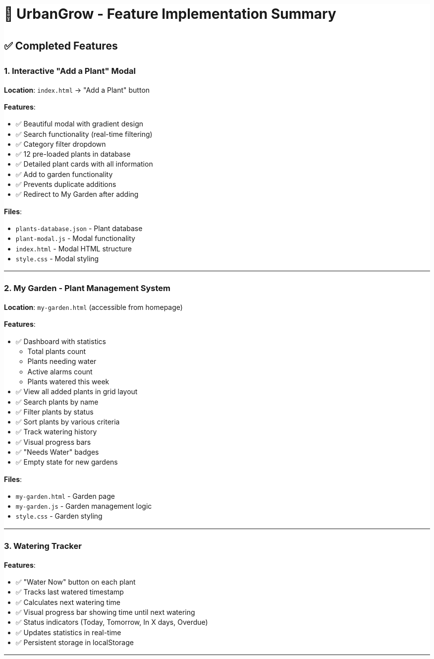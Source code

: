 # 🌿 UrbanGrow - Feature Implementation Summary

## ✅ Completed Features

### 1. Interactive "Add a Plant" Modal
**Location**: `index.html` → "Add a Plant" button

**Features**:
- ✅ Beautiful modal with gradient design
- ✅ Search functionality (real-time filtering)
- ✅ Category filter dropdown
- ✅ 12 pre-loaded plants in database
- ✅ Detailed plant cards with all information
- ✅ Add to garden functionality
- ✅ Prevents duplicate additions
- ✅ Redirect to My Garden after adding

**Files**:
- `plants-database.json` - Plant database
- `plant-modal.js` - Modal functionality
- `index.html` - Modal HTML structure
- `style.css` - Modal styling

---

### 2. My Garden - Plant Management System
**Location**: `my-garden.html` (accessible from homepage)

**Features**:
- ✅ Dashboard with statistics
  - Total plants count
  - Plants needing water
  - Active alarms count
  - Plants watered this week
- ✅ View all added plants in grid layout
- ✅ Search plants by name
- ✅ Filter plants by status
- ✅ Sort plants by various criteria
- ✅ Track watering history
- ✅ Visual progress bars
- ✅ "Needs Water" badges
- ✅ Empty state for new gardens

**Files**:
- `my-garden.html` - Garden page
- `my-garden.js` - Garden management logic
- `style.css` - Garden styling

---

### 3. Watering Tracker
**Features**:
- ✅ "Water Now" button on each plant
- ✅ Tracks last watered timestamp
- ✅ Calculates next watering time
- ✅ Visual progress bar showing time until next watering
- ✅ Status indicators (Today, Tomorrow, In X days, Overdue)
- ✅ Updates statistics in real-time
- ✅ Persistent storage in localStorage

---